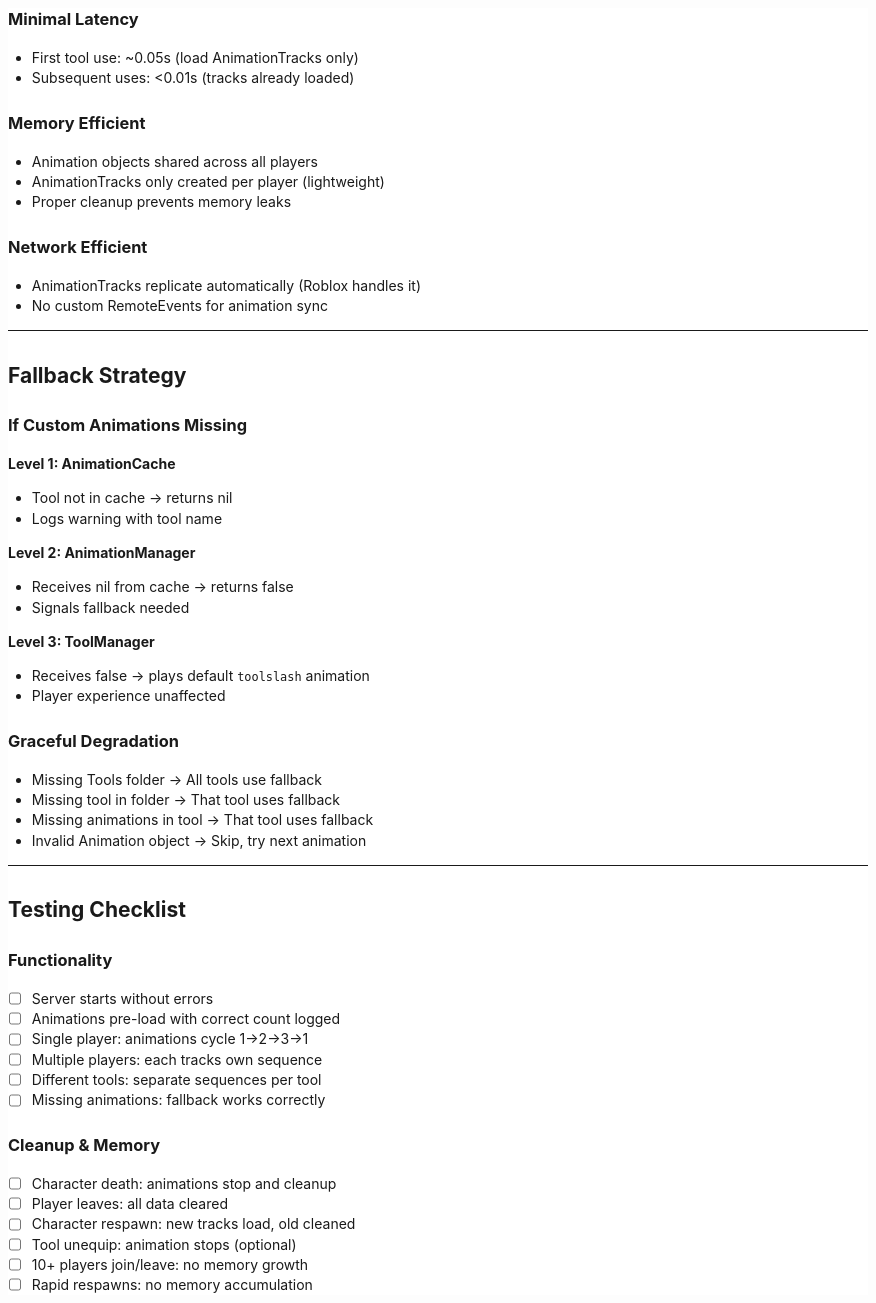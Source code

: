### Minimal Latency
- First tool use: ~0.05s (load AnimationTracks only)
- Subsequent uses: <0.01s (tracks already loaded)

### Memory Efficient
- Animation objects shared across all players
- AnimationTracks only created per player (lightweight)
- Proper cleanup prevents memory leaks

### Network Efficient
- AnimationTracks replicate automatically (Roblox handles it)
- No custom RemoteEvents for animation sync

---

## Fallback Strategy

### If Custom Animations Missing

**Level 1: AnimationCache**
- Tool not in cache → returns nil
- Logs warning with tool name

**Level 2: AnimationManager**
- Receives nil from cache → returns false
- Signals fallback needed

**Level 3: ToolManager**
- Receives false → plays default `toolslash` animation
- Player experience unaffected

### Graceful Degradation
- Missing Tools folder → All tools use fallback
- Missing tool in folder → That tool uses fallback
- Missing animations in tool → That tool uses fallback
- Invalid Animation object → Skip, try next animation

---

## Testing Checklist

### Functionality
- [ ] Server starts without errors
- [ ] Animations pre-load with correct count logged
- [ ] Single player: animations cycle 1→2→3→1
- [ ] Multiple players: each tracks own sequence
- [ ] Different tools: separate sequences per tool
- [ ] Missing animations: fallback works correctly

### Cleanup & Memory
- [ ] Character death: animations stop and cleanup
- [ ] Player leaves: all data cleared
- [ ] Character respawn: new tracks load, old cleaned
- [ ] Tool unequip: animation stops (optional)
- [ ] 10+ players join/leave: no memory growth
- [ ] Rapid respawns: no memory accumulation
